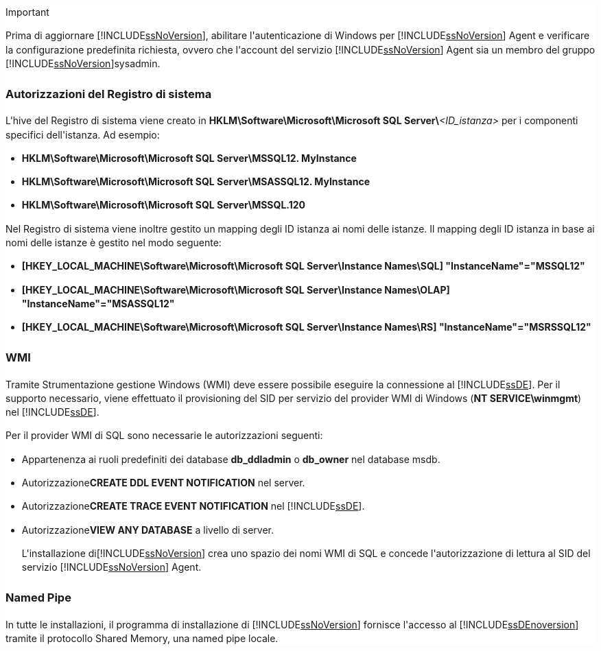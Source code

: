 > [!IMPORTANT]  
>  Prima di aggiornare [!INCLUDE[ssNoVersion](../../includes/ssnoversion-md.md)], abilitare l'autenticazione di Windows per [!INCLUDE[ssNoVersion](../../includes/ssnoversion-md.md)] Agent e verificare la configurazione predefinita richiesta, ovvero che l'account del servizio [!INCLUDE[ssNoVersion](../../includes/ssnoversion-md.md)] Agent sia un membro del gruppo [!INCLUDE[ssNoVersion](../../includes/ssnoversion-md.md)]sysadmin.  
  
###  <a name="Registry"></a> Autorizzazioni del Registro di sistema  
 L'hive del Registro di sistema viene creato in **HKLM\Software\Microsoft\Microsoft SQL Server\\***<ID_istanza>* per i componenti specifici dell'istanza. Ad esempio:  
  
-   **HKLM\Software\Microsoft\Microsoft SQL Server\MSSQL12. MyInstance**  
  
-   **HKLM\Software\Microsoft\Microsoft SQL Server\MSASSQL12. MyInstance**  
  
-   **HKLM\Software\Microsoft\Microsoft SQL Server\MSSQL.120**  
  
 Nel Registro di sistema viene inoltre gestito un mapping degli ID istanza ai nomi delle istanze. Il mapping degli ID istanza in base ai nomi delle istanze è gestito nel modo seguente:  
  
-   **[HKEY_LOCAL_MACHINE\Software\Microsoft\Microsoft SQL Server\Instance Names\SQL] "InstanceName"="MSSQL12"**  
  
-   **[HKEY_LOCAL_MACHINE\Software\Microsoft\Microsoft SQL Server\Instance Names\OLAP] "InstanceName"="MSASSQL12"**  
  
-   **[HKEY_LOCAL_MACHINE\Software\Microsoft\Microsoft SQL Server\Instance Names\RS] "InstanceName"="MSRSSQL12"**  
  
###  <a name="WMI"></a> WMI  
 Tramite Strumentazione gestione Windows (WMI) deve essere possibile eseguire la connessione al [!INCLUDE[ssDE](../../includes/ssde-md.md)]. Per il supporto necessario, viene effettuato il provisioning del SID per servizio del provider WMI di Windows (**NT SERVICE\winmgmt**) nel [!INCLUDE[ssDE](../../includes/ssde-md.md)].  
  
 Per il provider WMI di SQL sono necessarie le autorizzazioni seguenti:  
  
-   Appartenenza ai ruoli predefiniti dei database **db_ddladmin** o **db_owner** nel database msdb.  
  
-   Autorizzazione**CREATE DDL EVENT NOTIFICATION** nel server.  
  
-   Autorizzazione**CREATE TRACE EVENT NOTIFICATION** nel [!INCLUDE[ssDE](../../includes/ssde-md.md)].  
  
-   Autorizzazione**VIEW ANY DATABASE** a livello di server.  
  
     L'installazione di[!INCLUDE[ssNoVersion](../../includes/ssnoversion-md.md)] crea uno spazio dei nomi WMI di SQL e concede l'autorizzazione di lettura al SID del servizio [!INCLUDE[ssNoVersion](../../includes/ssnoversion-md.md)] Agent.  
  
###  <a name="Pipes"></a> Named Pipe  
 In tutte le installazioni, il programma di installazione di [!INCLUDE[ssNoVersion](../../includes/ssnoversion-md.md)] fornisce l'accesso al [!INCLUDE[ssDEnoversion](../../includes/ssdenoversion-md.md)] tramite il protocollo Shared Memory, una named pipe locale.  
  